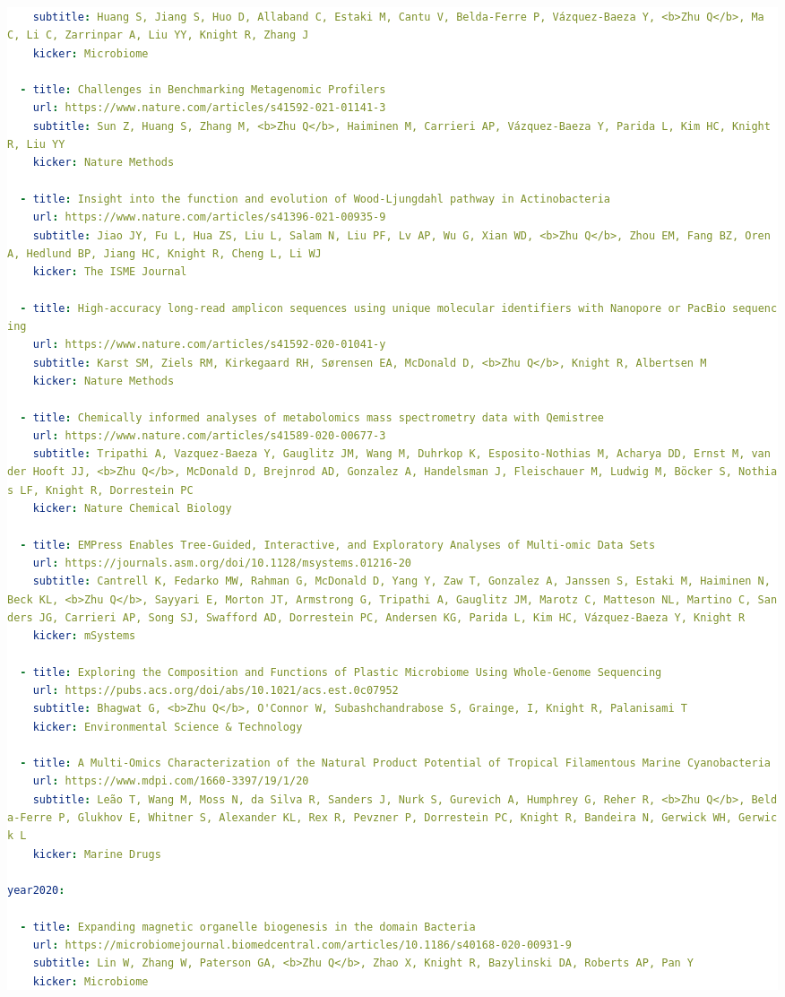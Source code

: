```yaml
    subtitle: Huang S, Jiang S, Huo D, Allaband C, Estaki M, Cantu V, Belda-Ferre P, Vázquez-Baeza Y, <b>Zhu Q</b>, Ma C, Li C, Zarrinpar A, Liu YY, Knight R, Zhang J
    kicker: Microbiome

  - title: Challenges in Benchmarking Metagenomic Profilers
    url: https://www.nature.com/articles/s41592-021-01141-3
    subtitle: Sun Z, Huang S, Zhang M, <b>Zhu Q</b>, Haiminen M, Carrieri AP, Vázquez-Baeza Y, Parida L, Kim HC, Knight R, Liu YY
    kicker: Nature Methods

  - title: Insight into the function and evolution of Wood-Ljungdahl pathway in Actinobacteria
    url: https://www.nature.com/articles/s41396-021-00935-9
    subtitle: Jiao JY, Fu L, Hua ZS, Liu L, Salam N, Liu PF, Lv AP, Wu G, Xian WD, <b>Zhu Q</b>, Zhou EM, Fang BZ, Oren A, Hedlund BP, Jiang HC, Knight R, Cheng L, Li WJ
    kicker: The ISME Journal

  - title: High-accuracy long-read amplicon sequences using unique molecular identifiers with Nanopore or PacBio sequencing
    url: https://www.nature.com/articles/s41592-020-01041-y
    subtitle: Karst SM, Ziels RM, Kirkegaard RH, Sørensen EA, McDonald D, <b>Zhu Q</b>, Knight R, Albertsen M
    kicker: Nature Methods

  - title: Chemically informed analyses of metabolomics mass spectrometry data with Qemistree
    url: https://www.nature.com/articles/s41589-020-00677-3
    subtitle: Tripathi A, Vazquez-Baeza Y, Gauglitz JM, Wang M, Duhrkop K, Esposito-Nothias M, Acharya DD, Ernst M, van der Hooft JJ, <b>Zhu Q</b>, McDonald D, Brejnrod AD, Gonzalez A, Handelsman J, Fleischauer M, Ludwig M, Böcker S, Nothias LF, Knight R, Dorrestein PC
    kicker: Nature Chemical Biology

  - title: EMPress Enables Tree-Guided, Interactive, and Exploratory Analyses of Multi-omic Data Sets
    url: https://journals.asm.org/doi/10.1128/msystems.01216-20
    subtitle: Cantrell K, Fedarko MW, Rahman G, McDonald D, Yang Y, Zaw T, Gonzalez A, Janssen S, Estaki M, Haiminen N, Beck KL, <b>Zhu Q</b>, Sayyari E, Morton JT, Armstrong G, Tripathi A, Gauglitz JM, Marotz C, Matteson NL, Martino C, Sanders JG, Carrieri AP, Song SJ, Swafford AD, Dorrestein PC, Andersen KG, Parida L, Kim HC, Vázquez-Baeza Y, Knight R
    kicker: mSystems

  - title: Exploring the Composition and Functions of Plastic Microbiome Using Whole-Genome Sequencing
    url: https://pubs.acs.org/doi/abs/10.1021/acs.est.0c07952
    subtitle: Bhagwat G, <b>Zhu Q</b>, O'Connor W, Subashchandrabose S, Grainge, I, Knight R, Palanisami T
    kicker: Environmental Science & Technology

  - title: A Multi-Omics Characterization of the Natural Product Potential of Tropical Filamentous Marine Cyanobacteria
    url: https://www.mdpi.com/1660-3397/19/1/20
    subtitle: Leão T, Wang M, Moss N, da Silva R, Sanders J, Nurk S, Gurevich A, Humphrey G, Reher R, <b>Zhu Q</b>, Belda-Ferre P, Glukhov E, Whitner S, Alexander KL, Rex R, Pevzner P, Dorrestein PC, Knight R, Bandeira N, Gerwick WH, Gerwick L
    kicker: Marine Drugs

year2020:

  - title: Expanding magnetic organelle biogenesis in the domain Bacteria
    url: https://microbiomejournal.biomedcentral.com/articles/10.1186/s40168-020-00931-9
    subtitle: Lin W, Zhang W, Paterson GA, <b>Zhu Q</b>, Zhao X, Knight R, Bazylinski DA, Roberts AP, Pan Y
    kicker: Microbiome

```